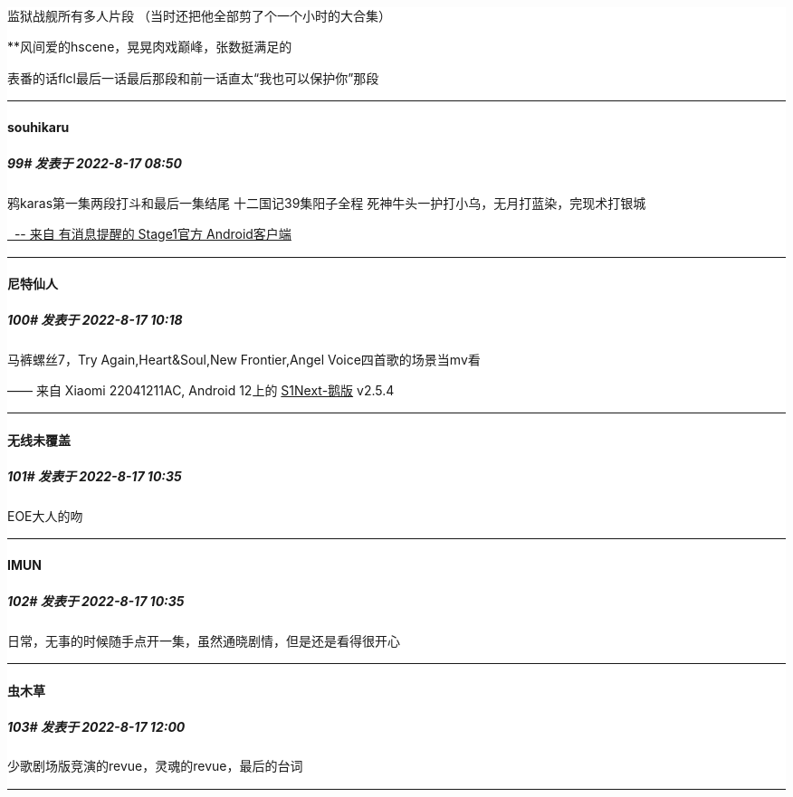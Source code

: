 监狱战舰所有多人片段 （当时还把他全部剪了个一个小时的大合集）

**风间爱的hscene，晃晃肉戏巅峰，张数挺满足的

表番的话flcl最后一话最后那段和前一话直太“我也可以保护你”那段



*****

####  souhikaru  
##### 99#       发表于 2022-8-17 08:50

鸦karas第一集两段打斗和最后一集结尾
十二国记39集阳子全程
死神牛头一护打小乌，无月打蓝染，完现术打银城

[  -- 来自 有消息提醒的 Stage1官方 Android客户端](https://www.coolapk.com/apk/140634)



*****

####  尼特仙人  
##### 100#       发表于 2022-8-17 10:18

马裤螺丝7，Try Again,Heart&amp;Soul,New Frontier,Angel Voice四首歌的场景当mv看

—— 来自 Xiaomi 22041211AC, Android 12上的 [S1Next-鹅版](https://github.com/ykrank/S1-Next/releases) v2.5.4



*****

####  无线未覆盖  
##### 101#       发表于 2022-8-17 10:35

EOE大人的吻

*****

####  IMUN  
##### 102#       发表于 2022-8-17 10:35

日常，无事的时候随手点开一集，虽然通晓剧情，但是还是看得很开心



*****

####  虫木草  
##### 103#       发表于 2022-8-17 12:00

少歌剧场版竞演的revue，灵魂的revue，最后的台词



*****
